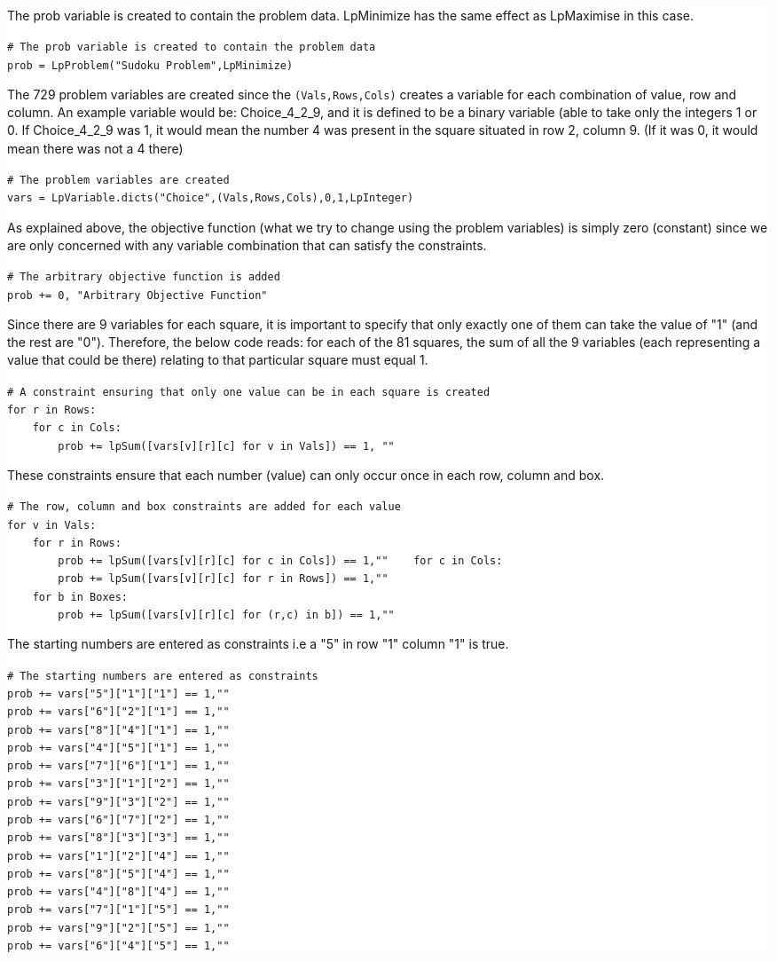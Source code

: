 The prob variable is created to contain the problem data. LpMinimize has the same effect as LpMaximise in this case.

```
# The prob variable is created to contain the problem data        
prob = LpProblem("Sudoku Problem",LpMinimize)
```

The 729 problem variables are created since the `(Vals,Rows,Cols)` creates a variable for each combination of value, row and column. An example variable would be: Choice\_4\_2\_9, and it is defined to be a binary variable (able to take only the integers 1 or 0. If Choice\_4\_2\_9 was 1, it would mean the number 4 was present in the square situated in row 2, column 9. (If it was 0, it would mean there was not a 4 there)

```
# The problem variables are created
vars = LpVariable.dicts("Choice",(Vals,Rows,Cols),0,1,LpInteger)
```

As explained above, the objective function (what we try to change using the problem variables) is simply zero (constant) since we are only concerned with any variable combination that can satisfy the constraints.

```
# The arbitrary objective function is added
prob += 0, "Arbitrary Objective Function"
```

Since there are 9 variables for each square, it is important to specify that only exactly one of them can take the value of "1" (and the rest are "0"). Therefore, the below code reads: for each of the 81 squares, the sum of all the 9 variables (each representing a value that could be there) relating to that particular square must equal 1.

```
# A constraint ensuring that only one value can be in each square is created
for r in Rows:
    for c in Cols:
        prob += lpSum([vars[v][r][c] for v in Vals]) == 1, ""
```

These constraints ensure that each number (value) can only occur once in each row, column and box.

```
# The row, column and box constraints are added for each value
for v in Vals:
    for r in Rows:
        prob += lpSum([vars[v][r][c] for c in Cols]) == 1,""    for c in Cols:
        prob += lpSum([vars[v][r][c] for r in Rows]) == 1,""
    for b in Boxes:
        prob += lpSum([vars[v][r][c] for (r,c) in b]) == 1,""
```

The starting numbers are entered as constraints i.e a "5" in row "1" column "1" is true.

```
# The starting numbers are entered as constraints                
prob += vars["5"]["1"]["1"] == 1,""
prob += vars["6"]["2"]["1"] == 1,""
prob += vars["8"]["4"]["1"] == 1,""
prob += vars["4"]["5"]["1"] == 1,""
prob += vars["7"]["6"]["1"] == 1,""
prob += vars["3"]["1"]["2"] == 1,""
prob += vars["9"]["3"]["2"] == 1,""
prob += vars["6"]["7"]["2"] == 1,""
prob += vars["8"]["3"]["3"] == 1,""
prob += vars["1"]["2"]["4"] == 1,""
prob += vars["8"]["5"]["4"] == 1,""
prob += vars["4"]["8"]["4"] == 1,""
prob += vars["7"]["1"]["5"] == 1,""
prob += vars["9"]["2"]["5"] == 1,""
prob += vars["6"]["4"]["5"] == 1,""
```